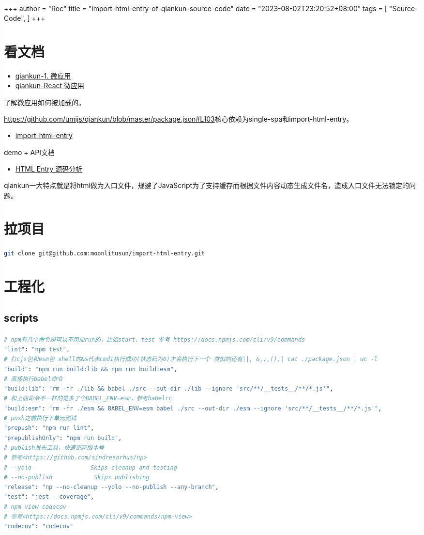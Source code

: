 +++
author = "Roc"
title = "import-html-entry-of-qiankun-source-code"
date = "2023-08-02T23:20:52+08:00"
tags = [
    "Source-Code",
]
+++

# 看文档

- [qiankun-1. 微应用](https://qiankun.umijs.org/zh/guide/getting-started#%E5%BE%AE%E5%BA%94%E7%94%A8)
- [qiankun-React 微应用](https://qiankun.umijs.org/zh/guide/tutorial#react-%E5%BE%AE%E5%BA%94%E7%94%A8)

了解微应用如何被加载的。

<https://github.com/umijs/qiankun/blob/master/package.json#L103>核心依赖为single-spa和import-html-entry。

- [import-html-entry](https://github.com/kuitos/import-html-entry)

demo + API文档

- [HTML Entry 源码分析](https://juejin.cn/post/6885212507837825038)

qiankun一大特点就是将html做为入口文件，规避了JavaScript为了支持缓存而根据文件内容动态生成文件名，造成入口文件无法锁定的问题。

# 拉项目

```sh
git clone git@github.com:moonlitusun/import-html-entry.git
```

# 工程化

## scripts

```sh
# npm有几个命令是可以不用加run的，比如start、test 参考 https://docs.npmjs.com/cli/v9/commands 
"lint": "npm test",
# 打cjs包和esm包 shell的&&代表cmd1执行成功(状态码为0)才会执行下一个 类似的还有||, &,;,(),| cat ./package.json | wc -l
"build": "npm run build:lib && npm run build:esm",
# 直接执行babel命令
"build:lib": "rm -fr ./lib && babel ./src --out-dir ./lib --ignore 'src/**/__tests__/**/*.js'",
# 和上面命令不一样的是多了个BABEL_ENV=esm，参考babelrc
"build:esm": "rm -fr ./esm && BABEL_ENV=esm babel ./src --out-dir ./esm --ignore 'src/**/__tests__/**/*.js'",
# push之前执行下单元测试
"prepush": "npm run lint",
"prepublishOnly": "npm run build",
# publish发布工具，快速更新版本号
# 参考<https://github.com/sindresorhus/np>
# --yolo                 Skips cleanup and testing
# --no-publish            Skips publishing
"release": "np --no-cleanup --yolo --no-publish --any-branch",
"test": "jest --coverage",
# npm view codecov
# 参考<https://docs.npmjs.com/cli/v9/commands/npm-view>
"codecov": "codecov"
```
